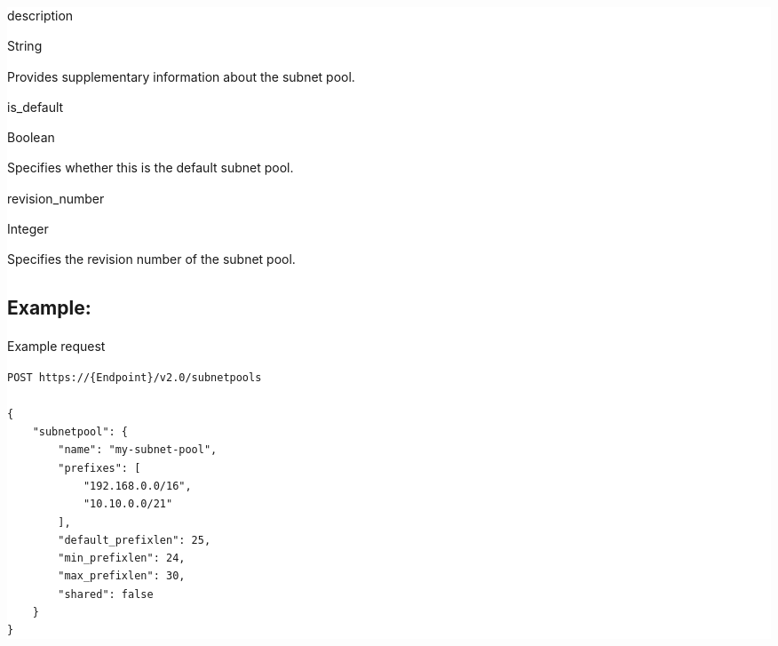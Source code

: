 </tr>
<tr id="row1597174413610"><td class="cellrowborder" valign="top" width="28.29%" headers="mcps1.2.4.1.1 "><p id="p397114441268"><a name="p397114441268"></a><a name="p397114441268"></a>description</p>
</td>
<td class="cellrowborder" valign="top" width="28.29%" headers="mcps1.2.4.1.2 "><p id="p5971104410613"><a name="p5971104410613"></a><a name="p5971104410613"></a>String</p>
</td>
<td class="cellrowborder" valign="top" width="43.419999999999995%" headers="mcps1.2.4.1.3 "><p id="p097164411616"><a name="p097164411616"></a><a name="p097164411616"></a>Provides supplementary information about the subnet pool.</p>
</td>
</tr>
<tr id="row129712441610"><td class="cellrowborder" valign="top" width="28.29%" headers="mcps1.2.4.1.1 "><p id="p1971174417613"><a name="p1971174417613"></a><a name="p1971174417613"></a>is_default</p>
</td>
<td class="cellrowborder" valign="top" width="28.29%" headers="mcps1.2.4.1.2 "><p id="p1597254413618"><a name="p1597254413618"></a><a name="p1597254413618"></a>Boolean</p>
</td>
<td class="cellrowborder" valign="top" width="43.419999999999995%" headers="mcps1.2.4.1.3 "><p id="p17972114418620"><a name="p17972114418620"></a><a name="p17972114418620"></a>Specifies whether this is the default subnet pool.</p>
</td>
</tr>
<tr id="row129724441264"><td class="cellrowborder" valign="top" width="28.29%" headers="mcps1.2.4.1.1 "><p id="p12972144415618"><a name="p12972144415618"></a><a name="p12972144415618"></a>revision_number</p>
</td>
<td class="cellrowborder" valign="top" width="28.29%" headers="mcps1.2.4.1.2 "><p id="p179721944765"><a name="p179721944765"></a><a name="p179721944765"></a>Integer</p>
</td>
<td class="cellrowborder" valign="top" width="43.419999999999995%" headers="mcps1.2.4.1.3 "><p id="p19724441061"><a name="p19724441061"></a><a name="p19724441061"></a>Specifies the revision number of the subnet pool.</p>
</td>
</tr>
</tbody>
</table>

## Example:<a name="section38241653113834"></a>

Example request

```
POST https://{Endpoint}/v2.0/subnetpools

{
    "subnetpool": {
        "name": "my-subnet-pool",
        "prefixes": [
            "192.168.0.0/16",
            "10.10.0.0/21"
        ],
        "default_prefixlen": 25,
        "min_prefixlen": 24,
        "max_prefixlen": 30,
        "shared": false
    }
}
```
